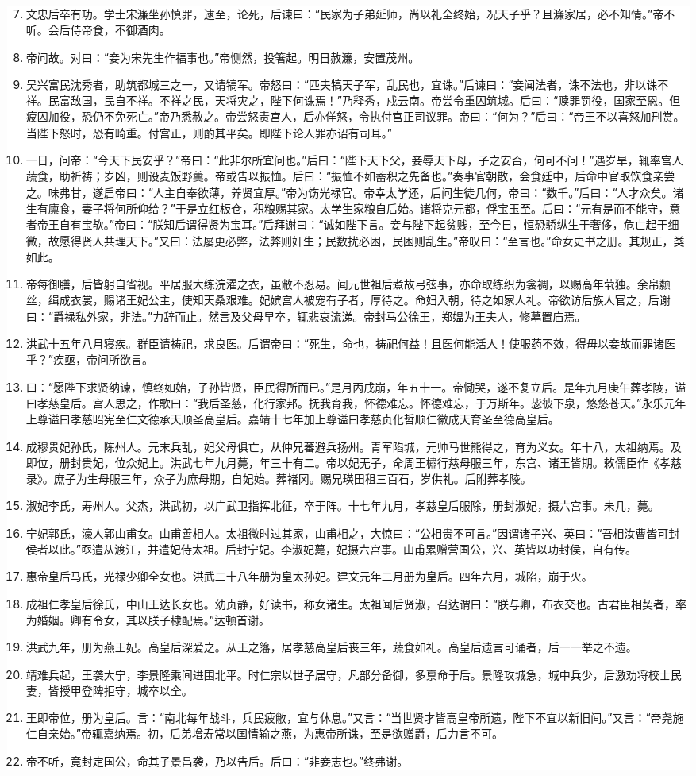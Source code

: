 7. <span id="列传第一_后妃-后妃一-7"></span>
文忠后卒有功。学士宋濂坐孙慎罪，逮至，论死，后谏曰：“民家为子弟延师，尚以礼全终始，况天子乎？且濂家居，必不知情。”帝不听。会后侍帝食，不御酒肉。

8. <span id="列传第一_后妃-后妃一-8"></span>
帝问故。对曰：“妾为宋先生作福事也。”帝恻然，投箸起。明日赦濂，安置茂州。

9. <span id="列传第一_后妃-后妃一-9"></span>
吴兴富民沈秀者，助筑都城三之一，又请犒军。帝怒曰：“匹夫犒天子军，乱民也，宜诛。”后谏曰：“妾闻法者，诛不法也，非以诛不祥。民富敌国，民自不祥。不祥之民，天将灾之，陛下何诛焉！”乃释秀，戍云南。帝尝令重囚筑城。后曰：“赎罪罚役，国家至恩。但疲囚加役，恐仍不免死亡。”帝乃悉赦之。帝尝怒责宫人，后亦佯怒，令执付宫正司议罪。帝曰：“何为？”后曰：“帝王不以喜怒加刑赏。当陛下怒时，恐有畸重。付宫正，则酌其平矣。即陛下论人罪亦诏有司耳。”

10. <span id="列传第一_后妃-后妃一-10"></span>
一日，问帝：“今天下民安乎？”帝曰：“此非尔所宜问也。”后曰：“陛下天下父，妾辱天下母，子之安否，何可不问！”遇岁旱，辄率宫人蔬食，助祈祷；岁凶，则设麦饭野羹。帝或告以振恤。后曰：“振恤不如蓄积之先备也。”奏事官朝散，会食廷中，后命中官取饮食亲尝之。味弗甘，遂启帝曰：“人主自奉欲薄，养贤宜厚。”帝为饬光禄官。帝幸太学还，后问生徒几何，帝曰：“数千。”后曰：“人才众矣。诸生有廪食，妻子将何所仰给？”于是立红板仓，积粮赐其家。太学生家粮自后始。诸将克元都，俘宝玉至。后曰：“元有是而不能守，意者帝王自有宝欤。”帝曰：“朕知后谓得贤为宝耳。”后拜谢曰：“诚如陛下言。妾与陛下起贫贱，至今日，恒恐骄纵生于奢侈，危亡起于细微，故愿得贤人共理天下。”又曰：法屡更必弊，法弊则奸生；民数扰必困，民困则乱生。”帝叹曰：“至言也。”命女史书之册。其规正，类如此。

11. <span id="列传第一_后妃-后妃一-11"></span>
帝每御膳，后皆躬自省视。平居服大练浣濯之衣，虽敝不忍易。闻元世祖后煮故弓弦事，亦命取练织为衾裯，以赐高年茕独。余帛颣丝，缉成衣裳，赐诸王妃公主，使知天桑艰难。妃嫔宫人被宠有子者，厚待之。命妇入朝，待之如家人礼。帝欲访后族人官之，后谢曰：“爵禄私外家，非法。”力辞而止。然言及父母早卒，辄悲哀流涕。帝封马公徐王，郑媪为王夫人，修墓置庙焉。

12. <span id="列传第一_后妃-后妃一-12"></span>
洪武十五年八月寝疾。群臣请祷祀，求良医。后谓帝曰：“死生，命也，祷祀何益！且医何能活人！使服药不效，得毋以妾故而罪诸医乎？”疾亟，帝问所欲言。

13. <span id="列传第一_后妃-后妃一-13"></span>
曰：“愿陛下求贤纳谏，慎终如始，子孙皆贤，臣民得所而已。”是月丙戌崩，年五十一。帝恸哭，遂不复立后。是年九月庚午葬孝陵，谥曰孝慈皇后。宫人思之，作歌曰：“我后圣慈，化行家邦。抚我育我，怀德难忘。怀德难忘，于万斯年。毖彼下泉，悠悠苍天。”永乐元年上尊谥曰孝慈昭宪至仁文德承天顺圣高皇后。嘉靖十七年加上尊谥曰孝慈贞化哲顺仁徽成天育圣至德高皇后。

14. <span id="列传第一_后妃-后妃一-14"></span>
成穆贵妃孙氏，陈州人。元末兵乱，妃父母俱亡，从仲兄蕃避兵扬州。青军陷城，元帅马世熊得之，育为义女。年十八，太祖纳焉。及即位，册封贵妃，位众妃上。洪武七年九月薨，年三十有二。帝以妃无子，命周王橚行慈母服三年，东宫、诸王皆期。敕儒臣作《孝慈录》。庶子为生母服三年，众子为庶母期，自妃始。葬褚冈。赐兄瑛田租三百石，岁供礼。后附葬孝陵。

15. <span id="列传第一_后妃-后妃一-15"></span>
淑妃李氏，寿州人。父杰，洪武初，以广武卫指挥北征，卒于阵。十七年九月，孝慈皇后服除，册封淑妃，摄六宫事。未几，薨。

16. <span id="列传第一_后妃-后妃一-16"></span>
宁妃郭氏，濠人郭山甫女。山甫善相人。太祖微时过其家，山甫相之，大惊曰：“公相贵不可言。”因谓诸子兴、英曰：“吾相汝曹皆可封侯者以此。”亟遣从渡江，并遣妃侍太祖。后封宁妃。李淑妃薨，妃摄六宫事。山甫累赠营国公，兴、英皆以功封侯，自有传。

17. <span id="列传第一_后妃-后妃一-17"></span>
惠帝皇后马氏，光禄少卿全女也。洪武二十八年册为皇太孙妃。建文元年二月册为皇后。四年六月，城陷，崩于火。

18. <span id="列传第一_后妃-后妃一-18"></span>
成祖仁孝皇后徐氏，中山王达长女也。幼贞静，好读书，称女诸生。太祖闻后贤淑，召达谓曰：“朕与卿，布衣交也。古君臣相契者，率为婚姻。卿有令女，其以朕子棣配焉。”达顿首谢。

19. <span id="列传第一_后妃-后妃一-19"></span>
洪武九年，册为燕王妃。高皇后深爱之。从王之籓，居孝慈高皇后丧三年，蔬食如礼。高皇后遗言可诵者，后一一举之不遗。

20. <span id="列传第一_后妃-后妃一-20"></span>
靖难兵起，王袭大宁，李景隆乘间进围北平。时仁宗以世子居守，凡部分备御，多禀命于后。景隆攻城急，城中兵少，后激劝将校士民妻，皆授甲登陴拒守，城卒以全。

21. <span id="列传第一_后妃-后妃一-21"></span>
王即帝位，册为皇后。言：“南北每年战斗，兵民疲敝，宜与休息。”又言：“当世贤才皆高皇帝所遗，陛下不宜以新旧间。”又言：“帝尧施仁自亲始。”帝辄嘉纳焉。初，后弟增寿常以国情输之燕，为惠帝所诛，至是欲赠爵，后力言不可。

22. <span id="列传第一_后妃-后妃一-22"></span>
帝不听，竟封定国公，命其子景昌袭，乃以告后。后曰：“非妾志也。”终弗谢。
